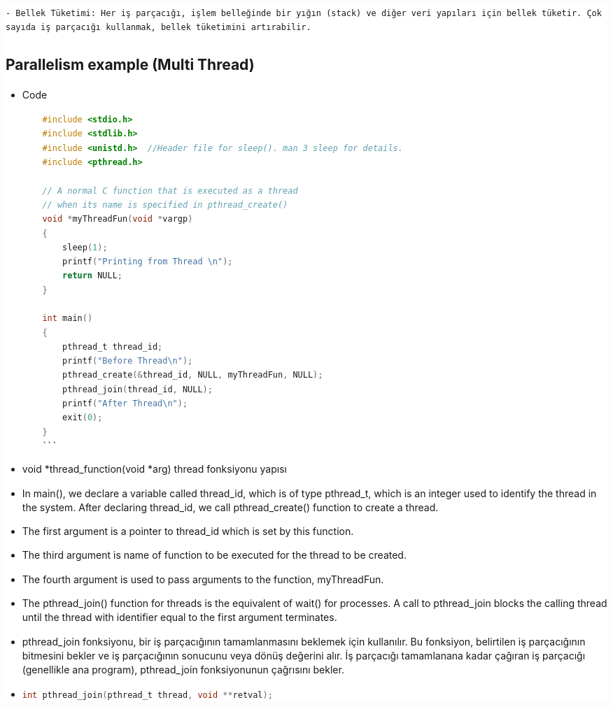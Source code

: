     - Bellek Tüketimi: Her iş parçacığı, işlem belleğinde bir yığın (stack) ve diğer veri yapıları için bellek tüketir. Çok sayıda iş parçacığı kullanmak, bellek tüketimini artırabilir.

## Parallelism example (Multi Thread)
-   Code 
    ```C
        #include <stdio.h> 
        #include <stdlib.h> 
        #include <unistd.h>  //Header file for sleep(). man 3 sleep for details. 
        #include <pthread.h> 
        
        // A normal C function that is executed as a thread  
        // when its name is specified in pthread_create() 
        void *myThreadFun(void *vargp) 
        { 
            sleep(1); 
            printf("Printing from Thread \n"); 
            return NULL; 
        } 
        
        int main() 
        { 
            pthread_t thread_id; 
            printf("Before Thread\n"); 
            pthread_create(&thread_id, NULL, myThreadFun, NULL); 
            pthread_join(thread_id, NULL); 
            printf("After Thread\n"); 
            exit(0); 
        }
        ```    
- void *thread_function(void *arg) thread fonksiyonu yapısı

- In main(), we declare a variable called thread_id, which is of type pthread_t, which is an integer used to identify the thread in the system. After declaring thread_id, we call pthread_create() function to create a thread. 

- The first argument is a pointer to thread_id which is set by this function. 

- The third argument is name of function to be executed for the thread to be created. 

- The fourth argument is used to pass arguments to the function, myThreadFun. 

- The pthread_join() function for threads is the equivalent of wait() for processes. A call to pthread_join blocks the calling thread until the thread with identifier equal to the first argument terminates. 

- pthread_join fonksiyonu, bir iş parçacığının tamamlanmasını beklemek için kullanılır. Bu fonksiyon, belirtilen iş parçacığının bitmesini bekler ve iş parçacığının sonucunu veya dönüş değerini alır. İş parçacığı tamamlanana kadar çağıran iş parçacığı (genellikle ana program), pthread_join fonksiyonunun çağrısını bekler.

-   ```C
    int pthread_join(pthread_t thread, void **retval);
    ```
